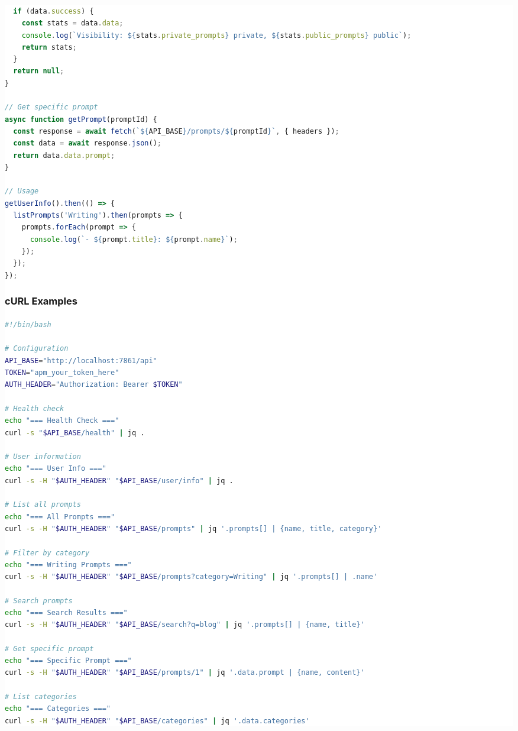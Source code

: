 ```javascript
  if (data.success) {
    const stats = data.data;
    console.log(`Visibility: ${stats.private_prompts} private, ${stats.public_prompts} public`);
    return stats;
  }
  return null;
}

// Get specific prompt
async function getPrompt(promptId) {
  const response = await fetch(`${API_BASE}/prompts/${promptId}`, { headers });
  const data = await response.json();
  return data.data.prompt;
}

// Usage
getUserInfo().then(() => {
  listPrompts('Writing').then(prompts => {
    prompts.forEach(prompt => {
      console.log(`- ${prompt.title}: ${prompt.name}`);
    });
  });
});
```

### cURL Examples

```bash
#!/bin/bash

# Configuration
API_BASE="http://localhost:7861/api"
TOKEN="apm_your_token_here"
AUTH_HEADER="Authorization: Bearer $TOKEN"

# Health check
echo "=== Health Check ==="
curl -s "$API_BASE/health" | jq .

# User information
echo "=== User Info ==="
curl -s -H "$AUTH_HEADER" "$API_BASE/user/info" | jq .

# List all prompts
echo "=== All Prompts ==="
curl -s -H "$AUTH_HEADER" "$API_BASE/prompts" | jq '.prompts[] | {name, title, category}'

# Filter by category
echo "=== Writing Prompts ==="
curl -s -H "$AUTH_HEADER" "$API_BASE/prompts?category=Writing" | jq '.prompts[] | .name'

# Search prompts
echo "=== Search Results ==="
curl -s -H "$AUTH_HEADER" "$API_BASE/search?q=blog" | jq '.prompts[] | {name, title}'

# Get specific prompt
echo "=== Specific Prompt ==="
curl -s -H "$AUTH_HEADER" "$API_BASE/prompts/1" | jq '.data.prompt | {name, content}'

# List categories
echo "=== Categories ==="
curl -s -H "$AUTH_HEADER" "$API_BASE/categories" | jq '.data.categories'

```